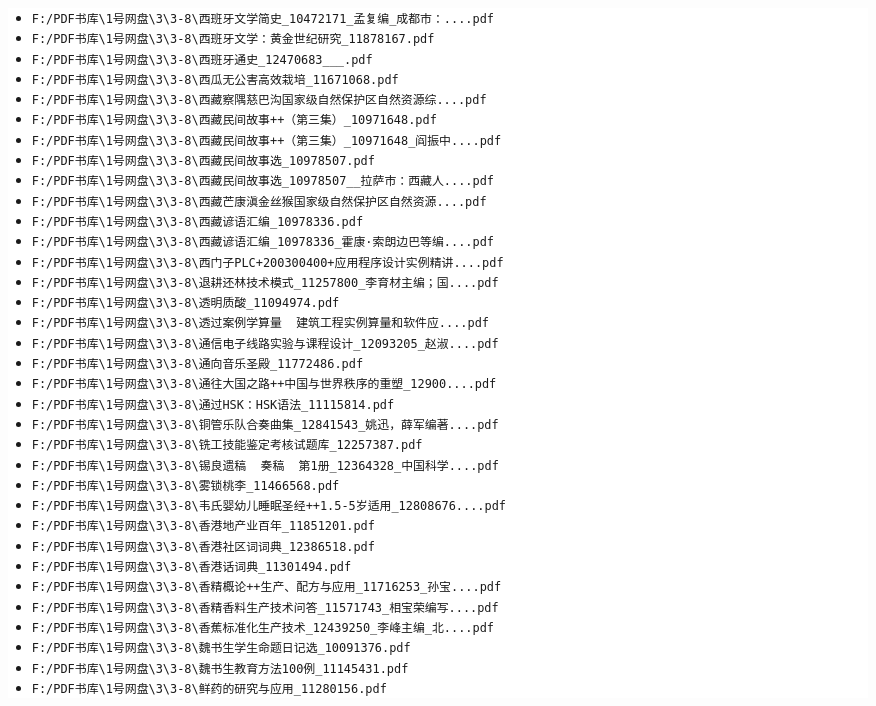 - `F:/PDF书库\1号网盘\3\3-8\西班牙文学简史_10472171_孟复编_成都市：....pdf`
- `F:/PDF书库\1号网盘\3\3-8\西班牙文学：黄金世纪研究_11878167.pdf`
- `F:/PDF书库\1号网盘\3\3-8\西班牙通史_12470683___.pdf`
- `F:/PDF书库\1号网盘\3\3-8\西瓜无公害高效栽培_11671068.pdf`
- `F:/PDF书库\1号网盘\3\3-8\西藏察隅慈巴沟国家级自然保护区自然资源综....pdf`
- `F:/PDF书库\1号网盘\3\3-8\西藏民间故事++（第三集）_10971648.pdf`
- `F:/PDF书库\1号网盘\3\3-8\西藏民间故事++（第三集）_10971648_阎振中....pdf`
- `F:/PDF书库\1号网盘\3\3-8\西藏民间故事选_10978507.pdf`
- `F:/PDF书库\1号网盘\3\3-8\西藏民间故事选_10978507__拉萨市：西藏人....pdf`
- `F:/PDF书库\1号网盘\3\3-8\西藏芒康滇金丝猴国家级自然保护区自然资源....pdf`
- `F:/PDF书库\1号网盘\3\3-8\西藏谚语汇编_10978336.pdf`
- `F:/PDF书库\1号网盘\3\3-8\西藏谚语汇编_10978336_霍康·索朗边巴等编....pdf`
- `F:/PDF书库\1号网盘\3\3-8\西门子PLC+200300400+应用程序设计实例精讲....pdf`
- `F:/PDF书库\1号网盘\3\3-8\退耕还林技术模式_11257800_李育材主编；国....pdf`
- `F:/PDF书库\1号网盘\3\3-8\透明质酸_11094974.pdf`
- `F:/PDF书库\1号网盘\3\3-8\透过案例学算量  建筑工程实例算量和软件应....pdf`
- `F:/PDF书库\1号网盘\3\3-8\通信电子线路实验与课程设计_12093205_赵淑....pdf`
- `F:/PDF书库\1号网盘\3\3-8\通向音乐圣殿_11772486.pdf`
- `F:/PDF书库\1号网盘\3\3-8\通往大国之路++中国与世界秩序的重塑_12900....pdf`
- `F:/PDF书库\1号网盘\3\3-8\通过HSK：HSK语法_11115814.pdf`
- `F:/PDF书库\1号网盘\3\3-8\铜管乐队合奏曲集_12841543_姚迅，薛军编著....pdf`
- `F:/PDF书库\1号网盘\3\3-8\铣工技能鉴定考核试题库_12257387.pdf`
- `F:/PDF书库\1号网盘\3\3-8\锡良遗稿  奏稿  第1册_12364328_中国科学....pdf`
- `F:/PDF书库\1号网盘\3\3-8\雾锁桃李_11466568.pdf`
- `F:/PDF书库\1号网盘\3\3-8\韦氏婴幼儿睡眠圣经++1.5-5岁适用_12808676....pdf`
- `F:/PDF书库\1号网盘\3\3-8\香港地产业百年_11851201.pdf`
- `F:/PDF书库\1号网盘\3\3-8\香港社区词词典_12386518.pdf`
- `F:/PDF书库\1号网盘\3\3-8\香港话词典_11301494.pdf`
- `F:/PDF书库\1号网盘\3\3-8\香精概论++生产、配方与应用_11716253_孙宝....pdf`
- `F:/PDF书库\1号网盘\3\3-8\香精香料生产技术问答_11571743_相宝荣编写....pdf`
- `F:/PDF书库\1号网盘\3\3-8\香蕉标准化生产技术_12439250_李峰主编_北....pdf`
- `F:/PDF书库\1号网盘\3\3-8\魏书生学生命题日记选_10091376.pdf`
- `F:/PDF书库\1号网盘\3\3-8\魏书生教育方法100例_11145431.pdf`
- `F:/PDF书库\1号网盘\3\3-8\鲜药的研究与应用_11280156.pdf`
